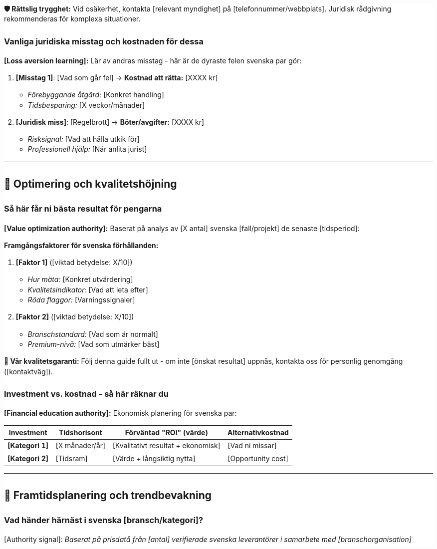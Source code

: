
**🛡️ Rättslig trygghet:** Vid osäkerhet, kontakta [relevant myndighet] på [telefonnummer/webbplats]. Juridisk rådgivning rekommenderas för komplexa situationer.

### Vanliga juridiska misstag och kostnaden för dessa

**[Loss aversion learning]:** Lär av andras misstag - här är de dyraste felen svenska par gör:

1. **[Misstag 1]**: [Vad som går fel] → **Kostnad att rätta:** [XXXX kr]
   - *Förebyggande åtgärd:* [Konkret handling]
   - *Tidsbesparing:* [X veckor/månader]

2. **[Juridisk miss]**: [Regelbrott] → **Böter/avgifter:** [XXXX kr]
   - *Risksignal:* [Vad att hålla utkik för]
   - *Professionell hjälp:* [När anlita jurist]

---

## 🎯 Optimering och kvalitetshöjning

### Så här får ni bästa resultat för pengarna

**[Value optimization authority]:** Baserat på analys av [X antal] svenska [fall/projekt] de senaste [tidsperiod]:

**Framgångsfaktorer för svenska förhållanden:**
1. **[Faktor 1]** ([viktad betydelse: X/10])
   - *Hur mäta:* [Konkret utvärdering]
   - *Kvalitetsindikator:* [Vad att leta efter]
   - *Röda flaggor:* [Varningssignaler]

2. **[Faktor 2]** ([viktad betydelse: X/10])
   - *Branschstandard:* [Vad som är normalt]
   - *Premium-nivå:* [Vad som utmärker bäst]


**🔄 Vår kvalitetsgaranti:** Följ denna guide fullt ut - om inte [önskat resultat] uppnås, kontakta oss för personlig genomgång ([kontaktväg]).

### Investment vs. kostnad - så här räknar du

**[Financial education authority]:** Ekonomisk planering för svenska par:

| Investment | Tidshorisont | Förväntad "ROI" (värde) | Alternativkostnad |
|------------|--------------|-------------------------|-------------------|
| **[Kategori 1]** | [X månader/år] | [Kvalitativt resultat + ekonomisk] | [Vad ni missar] |
| **[Kategori 2]** | [Tidsram] | [Värde + långsiktig nytta] | [Opportunity cost] |

---

## 🔮 Framtidsplanering och trendbevakning

### Vad händer härnäst i svenska [bransch/kategori]?


[Authority signal]: *Baserat på prisdatå från [antal] verifierade svenska leverantörer i samarbete med [branschorganisation]*